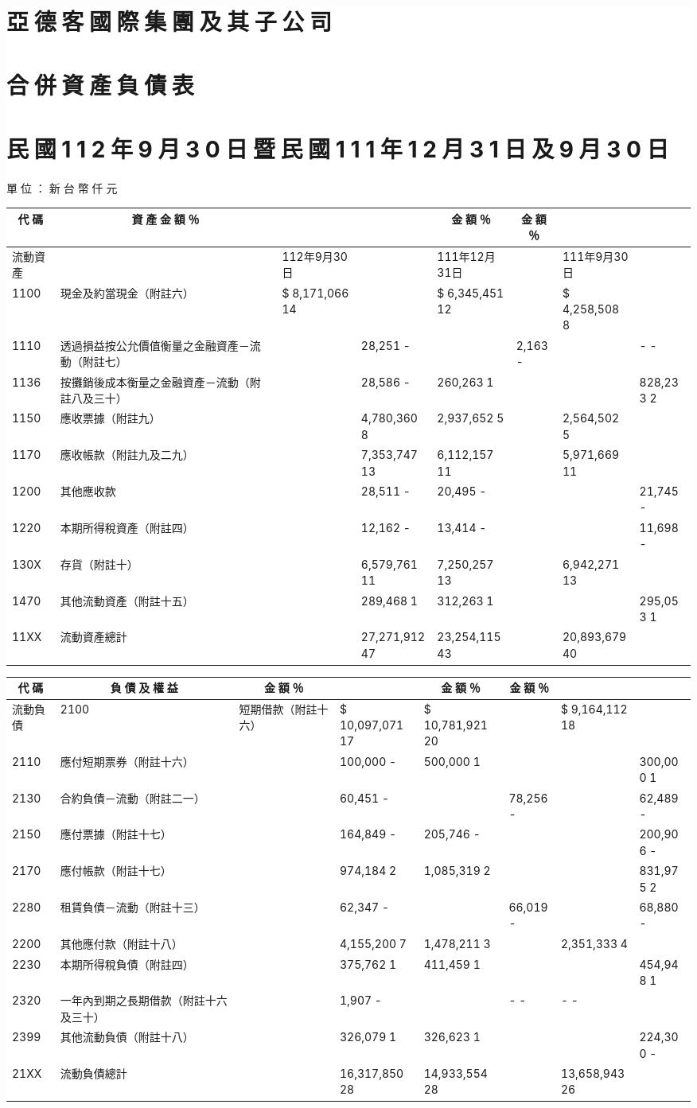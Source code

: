 # 亞 德 客 國 際 集 團 及 其 子 公 司

# 合 併 資 產 負 債 表

# 民 國 1 1 2 年 9 月 3 0 日 暨 民 國 1 1 1 年 1 2 月 3 1 日 及 9 月 3 0 日

單 位 ： 新 台 幣 仟 元

|代 碼|資 產 金 額 ％| | |金 額 ％|金 額 ％| | |
|---|---|---|---|---|---|---|---|
|流動資產| |112年9月30日| |111年12月31日| |111年9月30日| |
|1100|現金及約當現金（附註六）|$ 8,171,066 14| |$ 6,345,451 12| |$ 4,258,508 8| |
|1110|透過損益按公允價值衡量之金融資產－流動（附註七）| |28,251 -| |2,163 -| |- -|
|1136|按攤銷後成本衡量之金融資產－流動（附註八及三十）| |28,586 -|260,263 1| | |828,233 2|
|1150|應收票據（附註九）| |4,780,360 8|2,937,652 5| |2,564,502 5| |
|1170|應收帳款（附註九及二九）| |7,353,747 13|6,112,157 11| |5,971,669 11| |
|1200|其他應收款| |28,511 -|20,495 -| | |21,745 -|
|1220|本期所得稅資產（附註四）| |12,162 -|13,414 -| | |11,698 -|
|130X|存貨（附註十）| |6,579,761 11|7,250,257 13| |6,942,271 13| |
|1470|其他流動資產（附註十五）| |289,468 1|312,263 1| | |295,053 1|
|11XX|流動資產總計| |27,271,912 47|23,254,115 43| |20,893,679 40| |

|代 碼|負 債 及 權 益|金 額 ％| |金 額 ％|金 額 ％| | |
|---|---|---|---|---|---|---|---|
|流動負債|2100|短期借款（附註十六）|$ 10,097,071 17|$ 10,781,921 20| |$ 9,164,112 18| |
|2110|應付短期票券（附註十六）| |100,000 -|500,000 1| | |300,000 1|
|2130|合約負債－流動（附註二一）| |60,451 -| |78,256 -| |62,489 -|
|2150|應付票據（附註十七）| |164,849 -|205,746 -| | |200,906 -|
|2170|應付帳款（附註十七）| |974,184 2|1,085,319 2| | |831,975 2|
|2280|租賃負債－流動（附註十三）| |62,347 -| |66,019 -| |68,880 -|
|2200|其他應付款（附註十八）| |4,155,200 7|1,478,211 3| |2,351,333 4| |
|2230|本期所得稅負債（附註四）| |375,762 1|411,459 1| | |454,948 1|
|2320|一年內到期之長期借款（附註十六及三十）| |1,907 -| |- -|- -| |
|2399|其他流動負債（附註十八）| |326,079 1|326,623 1| | |224,300 -|
|21XX|流動負債總計| |16,317,850 28|14,933,554 28| |13,658,943 26| |

